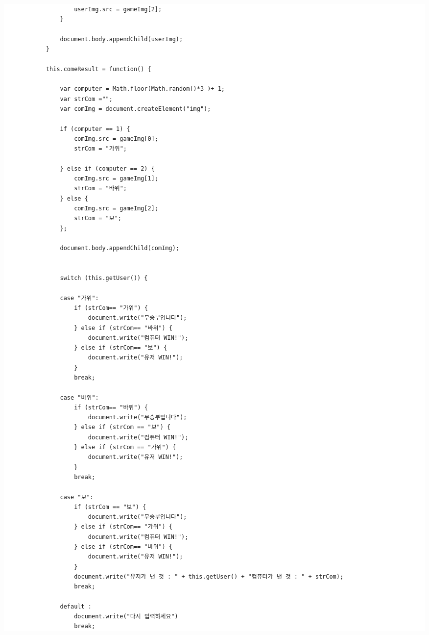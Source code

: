 ```html
					userImg.src = gameImg[2];
				}
			
				document.body.appendChild(userImg);
			}
			
			this.comeResult = function() {
				
				var computer = Math.floor(Math.random()*3 )+ 1;
				var strCom ="";
				var comImg = document.createElement("img");
				
	  			if (computer == 1) {
	  				comImg.src = gameImg[0];
	  				strCom = "가위";
	  				
	  			} else if (computer == 2) {
	  				comImg.src = gameImg[1];
	  				strCom = "바위";
	  			} else {
	  				comImg.src = gameImg[2];
	  				strCom = "보";
	  			};
	  			
	  	  		document.body.appendChild(comImg);
			
				
	  			switch (this.getUser()) {

	  			case "가위":
	  				if (strCom== "가위") {	  					
	  					document.write("무승부입니다");
	  				} else if (strCom== "바위") {	  					
	  					document.write("컴퓨터 WIN!");
	  				} else if (strCom== "보") {
	  					document.write("유저 WIN!");
	  				}
	  				break;

	  			case "바위":
	  				if (strCom== "바위") {
	  					document.write("무승부입니다");
	  				} else if (strCom == "보") {
	  					document.write("컴퓨터 WIN!");
	  				} else if (strCom == "가위") {
	  					document.write("유저 WIN!");
	  				}
	  				break;

	  			case "보":
	  				if (strCom == "보") {
	  					document.write("무승부입니다");
	  				} else if (strCom== "가위") {
	  					document.write("컴퓨터 WIN!");
	  				} else if (strCom== "바위") {
	  					document.write("유저 WIN!");
	  				}
	  				document.write("유저가 낸 것 : " + this.getUser() + "컴퓨터가 낸 것 : " + strCom);
	  				break;
	  				
	  			default : 
	  				document.write("다시 입력하세요")
	  				break;
```